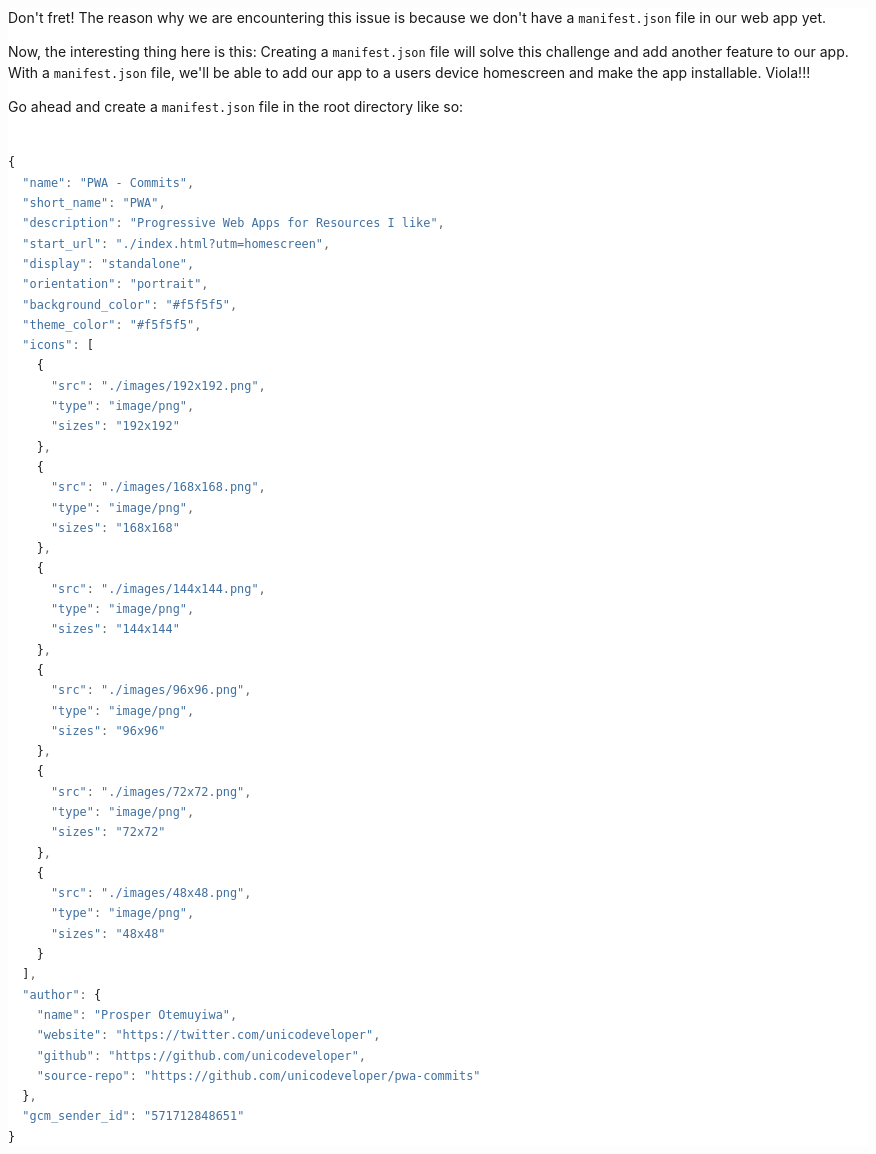 Don't fret! The reason why we are encountering this issue is because we don't have a `manifest.json` file in our web app yet. 

Now, the interesting thing here is this: Creating a `manifest.json` file will solve this challenge and add another feature to our app. With a `manifest.json` file, we'll be able to add our app to a users device homescreen and make the app installable. Viola!!!

Go ahead and create a `manifest.json` file in the root directory like so:

```js

{
  "name": "PWA - Commits",
  "short_name": "PWA",
  "description": "Progressive Web Apps for Resources I like",
  "start_url": "./index.html?utm=homescreen",
  "display": "standalone",
  "orientation": "portrait",
  "background_color": "#f5f5f5",
  "theme_color": "#f5f5f5",
  "icons": [
    {
      "src": "./images/192x192.png",
      "type": "image/png",
      "sizes": "192x192"
    },
    {
      "src": "./images/168x168.png",
      "type": "image/png",
      "sizes": "168x168"
    },
    {
      "src": "./images/144x144.png",
      "type": "image/png",
      "sizes": "144x144"
    },
    {
      "src": "./images/96x96.png",
      "type": "image/png",
      "sizes": "96x96"
    },
    {
      "src": "./images/72x72.png",
      "type": "image/png",
      "sizes": "72x72"
    },
    {
      "src": "./images/48x48.png",
      "type": "image/png",
      "sizes": "48x48"
    }
  ],
  "author": {
    "name": "Prosper Otemuyiwa",
    "website": "https://twitter.com/unicodeveloper",
    "github": "https://github.com/unicodeveloper",
    "source-repo": "https://github.com/unicodeveloper/pwa-commits"
  },
  "gcm_sender_id": "571712848651"
}

```
